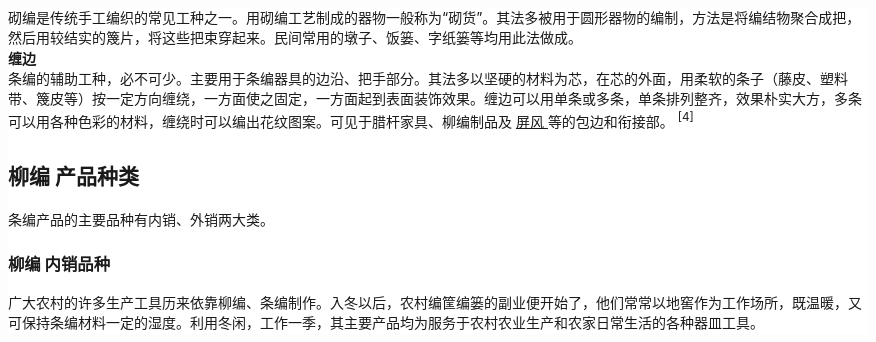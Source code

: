  <div class="para" label-module="para">
  砌编是传统手工编织的常见工种之一。用砌编工艺制成的器物一般称为“砌货”。其法多被用于圆形器物的编制，方法是将编结物聚合成把，然后用较结实的篾片，将这些把束穿起来。民间常用的墩子、饭篓、字纸篓等均用此法做成。
 </div>
 <div class="para" label-module="para">
  <b>
   缠边
  </b>
 </div>
 <div class="para" label-module="para">
  条编的辅助工种，必不可少。主要用于条编器具的边沿、把手部分。其法多以坚硬的材料为芯，在芯的外面，用柔软的条子（藤皮、塑料带、篾皮等）按一定方向缠绕，一方面使之固定，一方面起到表面装饰效果。缠边可以用单条或多条，单条排列整齐，效果朴实大方，多条可以用各种色彩的材料，缠绕时可以编出花纹图案。可见于腊杆家具、柳编制品及
  <a href="/item/%E5%B1%8F%E9%A3%8E" target="_blank">
   屏风
  </a>
  等的包边和衔接部。
  <sup class="sup--normal" data-ctrmap=":4," data-sup="4">
   [4]
  </sup>
  <a class="sup-anchor" name="ref_[4]_17315">
  </a>
 </div>
 <div class="anchor-list">
  <a class="lemma-anchor para-title" name="10">
  </a>
  <a class="lemma-anchor" name="sub17315_10">
  </a>
  <a class="lemma-anchor" name="产品种类">
  </a>
 </div>
 <div class="para-title level-2" label-module="para-title">
  <h2 class="title-text">
   <span class="title-prefix">
    柳编
   </span>
   产品种类
  </h2>
  <a class="edit-icon j-edit-link" data-edit-dl="10" href="javascript:;" style="display: block;">
  </a>
 </div>
 <div class="para" label-module="para">
  条编产品的主要品种有内销、外销两大类。
 </div>
 <div class="anchor-list">
  <a class="lemma-anchor para-title" name="10_1">
  </a>
  <a class="lemma-anchor" name="sub17315_10_1">
  </a>
  <a class="lemma-anchor" name="内销品种">
  </a>
  <a class="lemma-anchor" name="10-1">
  </a>
 </div>
 <div class="para-title level-3" label-module="para-title">
  <h3 class="title-text">
   <span class="title-prefix">
    柳编
   </span>
   内销品种
  </h3>
 </div>
 <div class="para" label-module="para">
  广大农村的许多生产工具历来依靠柳编、条编制作。入冬以后，农村编筐编篓的副业便开始了，他们常常以地窖作为工作场所，既温暖，又可保持条编材料一定的湿度。利用冬闲，工作一季，其主要产品均为服务于农村农业生产和农家日常生活的各种器皿工具。